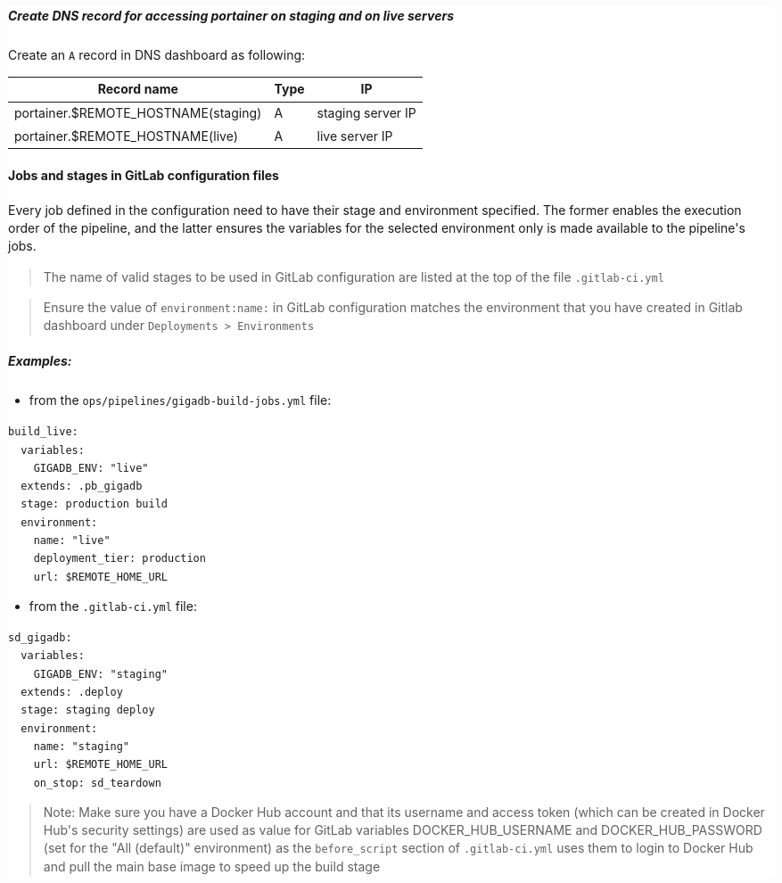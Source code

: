 ##### Create DNS record for accessing portainer on staging and on live servers
Create an `A` record in DNS dashboard as following:

| Record name | Type | IP |  
| --- | --- | --- |
| portainer.$REMOTE_HOSTNAME(staging) | A | staging server IP |
| portainer.$REMOTE_HOSTNAME(live) | A | live server IP |

#### Jobs and stages in GitLab configuration files

Every job defined in the configuration need to have their stage and environment specified.
The former enables the execution order of the pipeline, and the latter ensures the variables for the selected 
environment only is made available to the pipeline's jobs.

> The name of valid stages to be used in GitLab configuration are listed at the top of the file ``.gitlab-ci.yml``  

> Ensure the value of ``environment:name:`` in GitLab configuration matches the environment that you have created in Gitlab dashboard under ``Deployments > Environments``


##### Examples:

 * from the ``ops/pipelines/gigadb-build-jobs.yml`` file:
```
build_live:
  variables:
    GIGADB_ENV: "live"
  extends: .pb_gigadb
  stage: production build
  environment:
    name: "live"
    deployment_tier: production
    url: $REMOTE_HOME_URL
```
 
 * from the ``.gitlab-ci.yml`` file:
```
sd_gigadb:
  variables:
    GIGADB_ENV: "staging"
  extends: .deploy
  stage: staging deploy
  environment:
    name: "staging"
    url: $REMOTE_HOME_URL
    on_stop: sd_teardown
```


>Note: Make sure you have a Docker Hub account and that its username and access token (which can be created in Docker Hub's security settings)
> are used as value for GitLab variables DOCKER_HUB_USERNAME and DOCKER_HUB_PASSWORD (set for the "All (default)" environment)
> as the ``before_script`` section of ``.gitlab-ci.yml`` uses them to login to Docker Hub and pull the main base image to speed up the build stage
